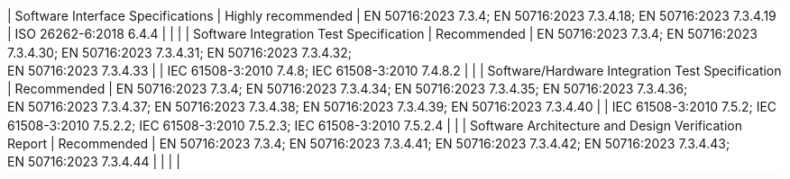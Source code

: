 | Software Interface Specifications                                                                                                                                                               | Highly recommended | EN 50716:2023 7.3.4; EN 50716:2023 7.3.4.18; EN 50716:2023 7.3.4.19                                                                                                                                                                                                                                                                                                   | ISO 26262-6:2018 6.4.4                                                                                                                                                                                                                                                                                                                   |                                                                                                                                                                                                                                                                                                                                                                                                                    |                |
| Software Integration Test Specification                                                                                                                                                         | Recommended        | EN 50716:2023 7.3.4; EN 50716:2023 7.3.4.30; EN 50716:2023 7.3.4.31; EN 50716:2023 7.3.4.32;<br>EN 50716:2023 7.3.4.33                                                                                                                                                                                                                                                |                                                                                                                                                                                                                                                                                                                                          | IEC 61508-3:2010 7.4.8; IEC 61508-3:2010 7.4.8.2                                                                                                                                                                                                                                                                                                                                                                   |                |
| Software/Hardware Integration Test Specification                                                                                                                                                | Recommended        | EN 50716:2023 7.3.4; EN 50716:2023 7.3.4.34; EN 50716:2023 7.3.4.35; EN 50716:2023 7.3.4.36;<br>EN 50716:2023 7.3.4.37; EN 50716:2023 7.3.4.38; EN 50716:2023 7.3.4.39; EN 50716:2023 7.3.4.40                                                                                                                                                                        |                                                                                                                                                                                                                                                                                                                                          | IEC 61508-3:2010 7.5.2; IEC 61508-3:2010 7.5.2.2; IEC 61508-3:2010 7.5.2.3; IEC 61508-3:2010 7.5.2.4                                                                                                                                                                                                                                                                                                               |                |
| Software Architecture and Design Verification Report                                                                                                                                            | Recommended        | EN 50716:2023 7.3.4; EN 50716:2023 7.3.4.41; EN 50716:2023 7.3.4.42; EN 50716:2023 7.3.4.43;<br>EN 50716:2023 7.3.4.44                                                                                                                                                                                                                                                |                                                                                                                                                                                                                                                                                                                                          |                                                                                                                                                                                                                                                                                                                                                                                                                    |                |